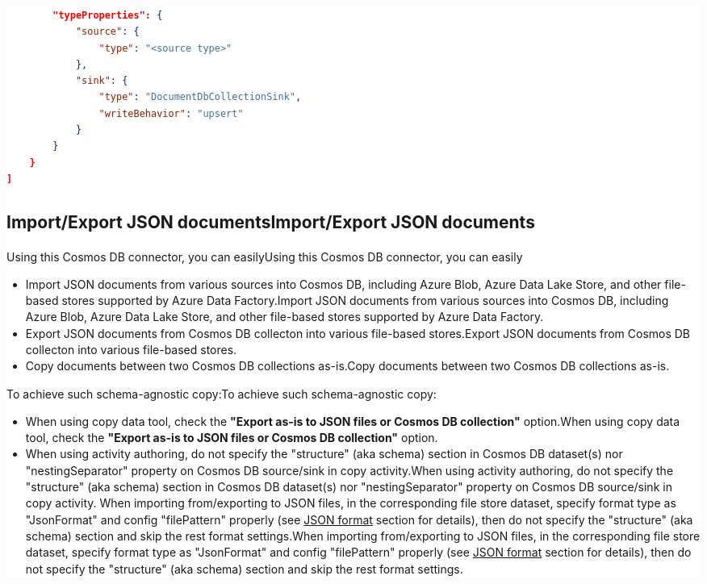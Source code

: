 ```json
        "typeProperties": {
            "source": {
                "type": "<source type>"
            },
            "sink": {
                "type": "DocumentDbCollectionSink",
                "writeBehavior": "upsert"
            }
        }
    }
]
```

## <a name="importexport-json-documents"></a><span data-ttu-id="f839d-207">Import/Export JSON documents</span><span class="sxs-lookup"><span data-stu-id="f839d-207">Import/Export JSON documents</span></span>

<span data-ttu-id="f839d-208">Using this Cosmos DB connector, you can easily</span><span class="sxs-lookup"><span data-stu-id="f839d-208">Using this Cosmos DB connector, you can easily</span></span>

* <span data-ttu-id="f839d-209">Import JSON documents from various sources into Cosmos DB, including Azure Blob, Azure Data Lake Store, and other file-based stores supported by Azure Data Factory.</span><span class="sxs-lookup"><span data-stu-id="f839d-209">Import JSON documents from various sources into Cosmos DB, including Azure Blob, Azure Data Lake Store, and other file-based stores supported by Azure Data Factory.</span></span>
* <span data-ttu-id="f839d-210">Export JSON documents from Cosmos DB collecton into various file-based stores.</span><span class="sxs-lookup"><span data-stu-id="f839d-210">Export JSON documents from Cosmos DB collecton into various file-based stores.</span></span>
* <span data-ttu-id="f839d-211">Copy documents between two Cosmos DB collections as-is.</span><span class="sxs-lookup"><span data-stu-id="f839d-211">Copy documents between two Cosmos DB collections as-is.</span></span>

<span data-ttu-id="f839d-212">To achieve such schema-agnostic copy:</span><span class="sxs-lookup"><span data-stu-id="f839d-212">To achieve such schema-agnostic copy:</span></span>

* <span data-ttu-id="f839d-213">When using copy data tool, check the **"Export as-is to JSON files or Cosmos DB collection"** option.</span><span class="sxs-lookup"><span data-stu-id="f839d-213">When using copy data tool, check the **"Export as-is to JSON files or Cosmos DB collection"** option.</span></span>
* <span data-ttu-id="f839d-214">When using activity authoring, do not specify the "structure" (aka schema) section in Cosmos DB dataset(s) nor "nestingSeparator" property on Cosmos DB source/sink in copy activity.</span><span class="sxs-lookup"><span data-stu-id="f839d-214">When using activity authoring, do not specify the "structure" (aka schema) section in Cosmos DB dataset(s) nor "nestingSeparator" property on Cosmos DB source/sink in copy activity.</span></span> <span data-ttu-id="f839d-215">When importing from/exporting to JSON files, in the corresponding file store dataset, specify format type as "JsonFormat" and config "filePattern" properly (see [JSON format](supported-file-formats-and-compression-codecs.md#json-format) section for details), then do not specify the "structure" (aka schema) section and skip the rest format settings.</span><span class="sxs-lookup"><span data-stu-id="f839d-215">When importing from/exporting to JSON files, in the corresponding file store dataset, specify format type as "JsonFormat" and config "filePattern" properly (see [JSON format](supported-file-formats-and-compression-codecs.md#json-format) section for details), then do not specify the "structure" (aka schema) section and skip the rest format settings.</span></span>
